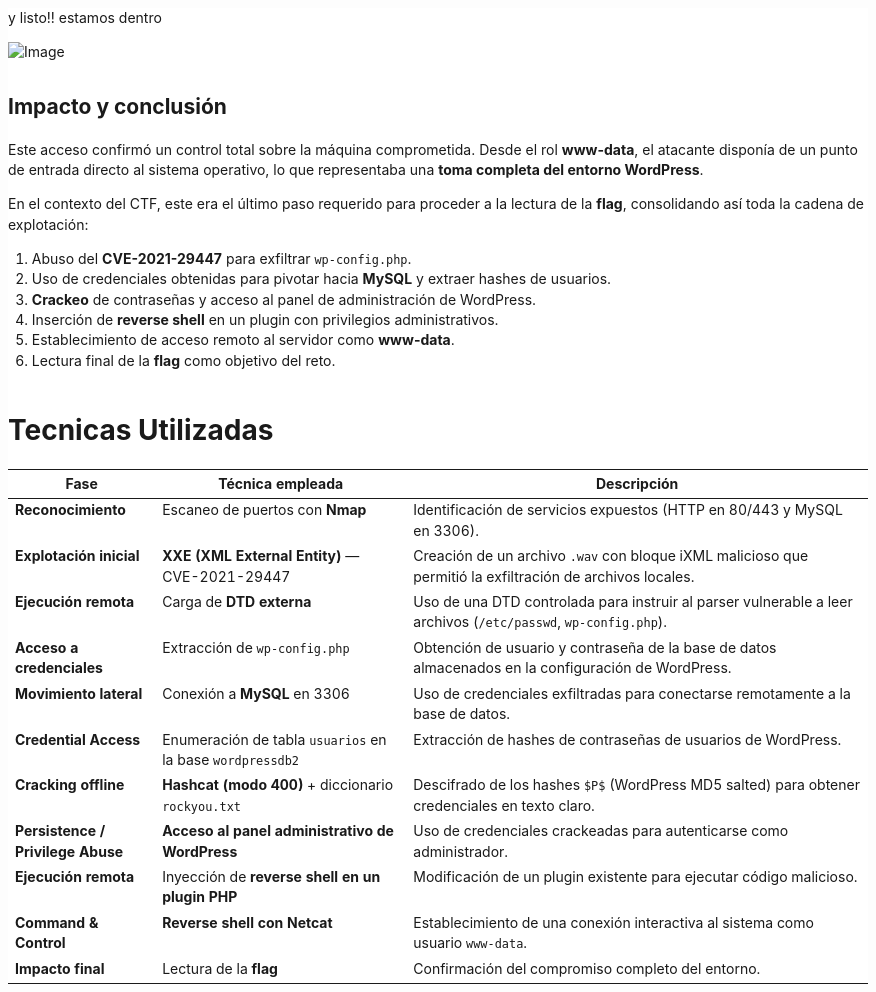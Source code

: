 

y listo!! estamos dentro

<img width="422" height="45" alt="Image" src="https://github.com/user-attachments/assets/818a97d2-4602-419e-94ce-5cbb0195d3c3" />


## Impacto y conclusión

Este acceso confirmó un control total sobre la máquina comprometida. Desde el rol **www-data**, el atacante disponía de un punto de entrada directo al sistema operativo, lo que representaba una **toma completa del entorno WordPress**.

En el contexto del CTF, este era el último paso requerido para proceder a la lectura de la **flag**, consolidando así toda la cadena de explotación:

1. Abuso del **CVE-2021-29447** para exfiltrar `wp-config.php`.
2. Uso de credenciales obtenidas para pivotar hacia **MySQL** y extraer hashes de usuarios.
3. **Crackeo** de contraseñas y acceso al panel de administración de WordPress.
4. Inserción de **reverse shell** en un plugin con privilegios administrativos.
5. Establecimiento de acceso remoto al servidor como **www-data**.
6. Lectura final de la **flag** como objetivo del reto.


# Tecnicas Utilizadas

| Fase                              | Técnica empleada                                          | Descripción                                                                                                    |
| --------------------------------- | --------------------------------------------------------- | -------------------------------------------------------------------------------------------------------------- |
| **Reconocimiento**                | Escaneo de puertos con **Nmap**                           | Identificación de servicios expuestos (HTTP en 80/443 y MySQL en 3306).                                        |
| **Explotación inicial**           | **XXE (XML External Entity)** — CVE-2021-29447            | Creación de un archivo `.wav` con bloque iXML malicioso que permitió la exfiltración de archivos locales.      |
| **Ejecución remota**              | Carga de **DTD externa**                                  | Uso de una DTD controlada para instruir al parser vulnerable a leer archivos (`/etc/passwd`, `wp-config.php`). |
| **Acceso a credenciales**         | Extracción de `wp-config.php`                             | Obtención de usuario y contraseña de la base de datos almacenados en la configuración de WordPress.            |
| **Movimiento lateral**            | Conexión a **MySQL** en 3306                              | Uso de credenciales exfiltradas para conectarse remotamente a la base de datos.                                |
| **Credential Access**             | Enumeración de tabla `usuarios` en la base `wordpressdb2` | Extracción de hashes de contraseñas de usuarios de WordPress.                                                  |
| **Cracking offline**              | **Hashcat (modo 400)** + diccionario `rockyou.txt`        | Descifrado de los hashes `$P$` (WordPress MD5 salted) para obtener credenciales en texto claro.                |
| **Persistence / Privilege Abuse** | **Acceso al panel administrativo de WordPress**           | Uso de credenciales crackeadas para autenticarse como administrador.                                           |
| **Ejecución remota**              | Inyección de **reverse shell en un plugin PHP**           | Modificación de un plugin existente para ejecutar código malicioso.                                            |
| **Command & Control**             | **Reverse shell con Netcat**                              | Establecimiento de una conexión interactiva al sistema como usuario `www-data`.                                |
| **Impacto final**                 | Lectura de la **flag**                                    | Confirmación del compromiso completo del entorno.                                                              |



